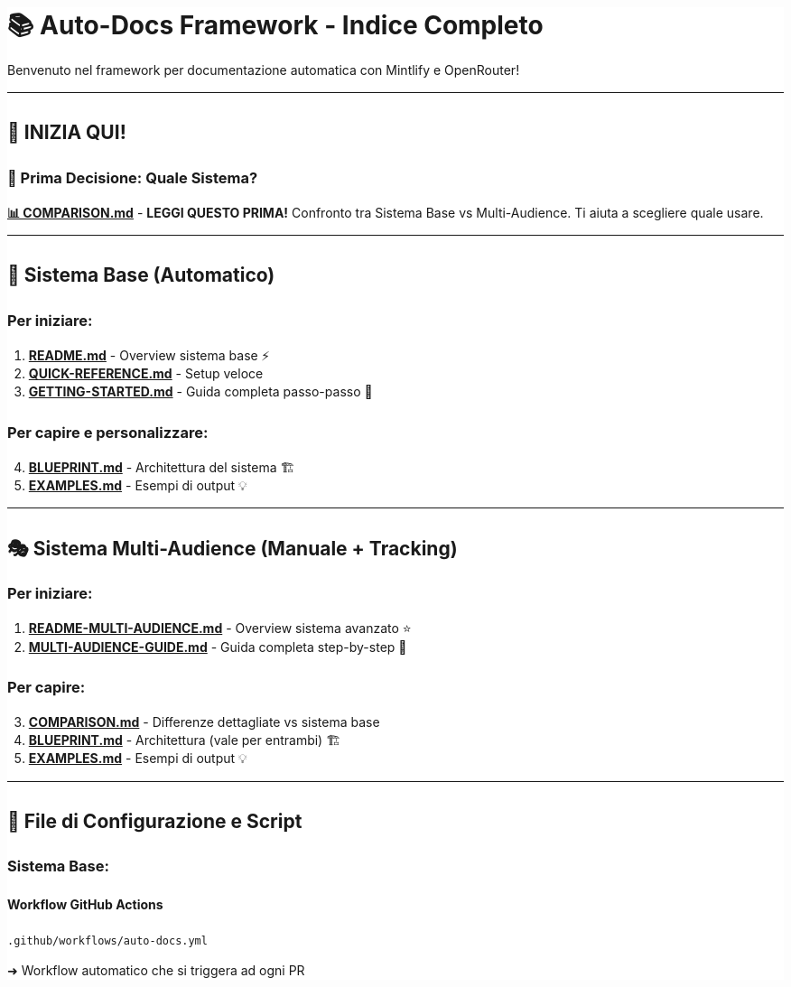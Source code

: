 # 📚 Auto-Docs Framework - Indice Completo

Benvenuto nel framework per documentazione automatica con Mintlify e OpenRouter!

---

## 🚀 INIZIA QUI!

### 🤔 Prima Decisione: Quale Sistema?

**[📊 COMPARISON.md](./COMPARISON.md)** - **LEGGI QUESTO PRIMA!** 
Confronto tra Sistema Base vs Multi-Audience. Ti aiuta a scegliere quale usare.

---

## 🎯 Sistema Base (Automatico)

### Per iniziare:
1. **[README.md](./README.md)** - Overview sistema base ⚡
2. **[QUICK-REFERENCE.md](./QUICK-REFERENCE.md)** - Setup veloce
3. **[GETTING-STARTED.md](./GETTING-STARTED.md)** - Guida completa passo-passo 📖

### Per capire e personalizzare:
4. **[BLUEPRINT.md](./BLUEPRINT.md)** - Architettura del sistema 🏗️
5. **[EXAMPLES.md](./EXAMPLES.md)** - Esempi di output 💡

---

## 🎭 Sistema Multi-Audience (Manuale + Tracking)

### Per iniziare:
1. **[README-MULTI-AUDIENCE.md](./README-MULTI-AUDIENCE.md)** - Overview sistema avanzato ⭐
2. **[MULTI-AUDIENCE-GUIDE.md](./MULTI-AUDIENCE-GUIDE.md)** - Guida completa step-by-step 📖

### Per capire:
3. **[COMPARISON.md](./COMPARISON.md)** - Differenze dettagliate vs sistema base
4. **[BLUEPRINT.md](./BLUEPRINT.md)** - Architettura (vale per entrambi) 🏗️
5. **[EXAMPLES.md](./EXAMPLES.md)** - Esempi di output 💡

---

## 📁 File di Configurazione e Script

### Sistema Base:

#### **Workflow GitHub Actions**
```
.github/workflows/auto-docs.yml
```
➜ Workflow automatico che si triggera ad ogni PR
